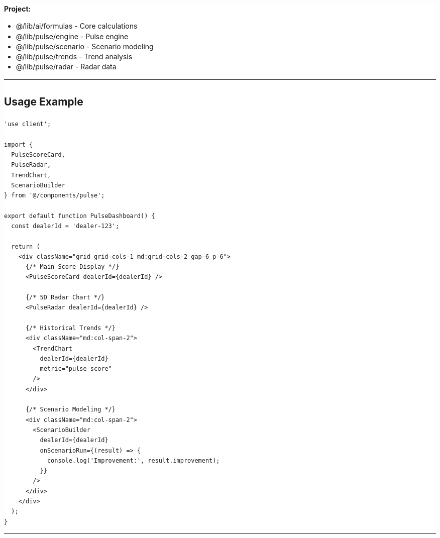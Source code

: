 **Project:**
- @/lib/ai/formulas - Core calculations
- @/lib/pulse/engine - Pulse engine
- @/lib/pulse/scenario - Scenario modeling
- @/lib/pulse/trends - Trend analysis
- @/lib/pulse/radar - Radar data

---

## Usage Example

```tsx
'use client';

import {
  PulseScoreCard,
  PulseRadar,
  TrendChart,
  ScenarioBuilder
} from '@/components/pulse';

export default function PulseDashboard() {
  const dealerId = 'dealer-123';

  return (
    <div className="grid grid-cols-1 md:grid-cols-2 gap-6 p-6">
      {/* Main Score Display */}
      <PulseScoreCard dealerId={dealerId} />

      {/* 5D Radar Chart */}
      <PulseRadar dealerId={dealerId} />

      {/* Historical Trends */}
      <div className="md:col-span-2">
        <TrendChart
          dealerId={dealerId}
          metric="pulse_score"
        />
      </div>

      {/* Scenario Modeling */}
      <div className="md:col-span-2">
        <ScenarioBuilder
          dealerId={dealerId}
          onScenarioRun={(result) => {
            console.log('Improvement:', result.improvement);
          }}
        />
      </div>
    </div>
  );
}
```

---